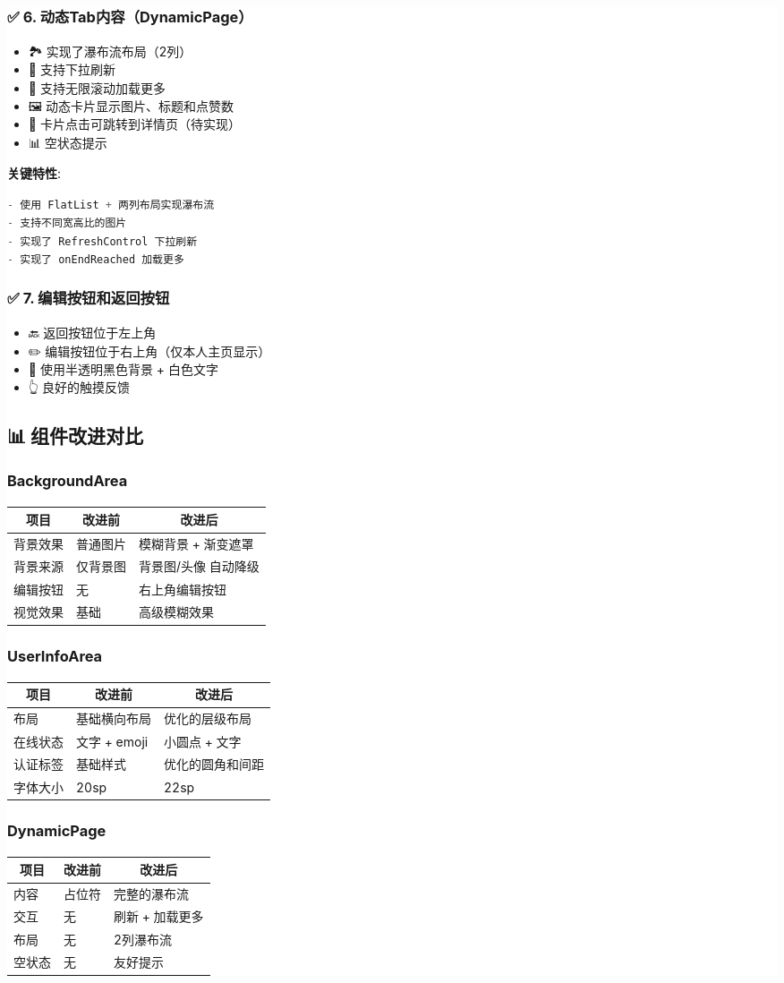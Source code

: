 ### ✅ 6. 动态Tab内容（DynamicPage）
- 🏞️ 实现了瀑布流布局（2列）
- 📱 支持下拉刷新
- 🔄 支持无限滚动加载更多
- 🖼️ 动态卡片显示图片、标题和点赞数
- 💫 卡片点击可跳转到详情页（待实现）
- 📊 空状态提示

**关键特性**:
```typescript
- 使用 FlatList + 两列布局实现瀑布流
- 支持不同宽高比的图片
- 实现了 RefreshControl 下拉刷新
- 实现了 onEndReached 加载更多
```

### ✅ 7. 编辑按钮和返回按钮
- 🔙 返回按钮位于左上角
- ✏️ 编辑按钮位于右上角（仅本人主页显示）
- 🎨 使用半透明黑色背景 + 白色文字
- 👆 良好的触摸反馈

## 📊 组件改进对比

### BackgroundArea
| 项目 | 改进前 | 改进后 |
|------|--------|--------|
| 背景效果 | 普通图片 | 模糊背景 + 渐变遮罩 |
| 背景来源 | 仅背景图 | 背景图/头像 自动降级 |
| 编辑按钮 | 无 | 右上角编辑按钮 |
| 视觉效果 | 基础 | 高级模糊效果 |

### UserInfoArea
| 项目 | 改进前 | 改进后 |
|------|--------|--------|
| 布局 | 基础横向布局 | 优化的层级布局 |
| 在线状态 | 文字 + emoji | 小圆点 + 文字 |
| 认证标签 | 基础样式 | 优化的圆角和间距 |
| 字体大小 | 20sp | 22sp |

### DynamicPage
| 项目 | 改进前 | 改进后 |
|------|--------|--------|
| 内容 | 占位符 | 完整的瀑布流 |
| 交互 | 无 | 刷新 + 加载更多 |
| 布局 | 无 | 2列瀑布流 |
| 空状态 | 无 | 友好提示 |
